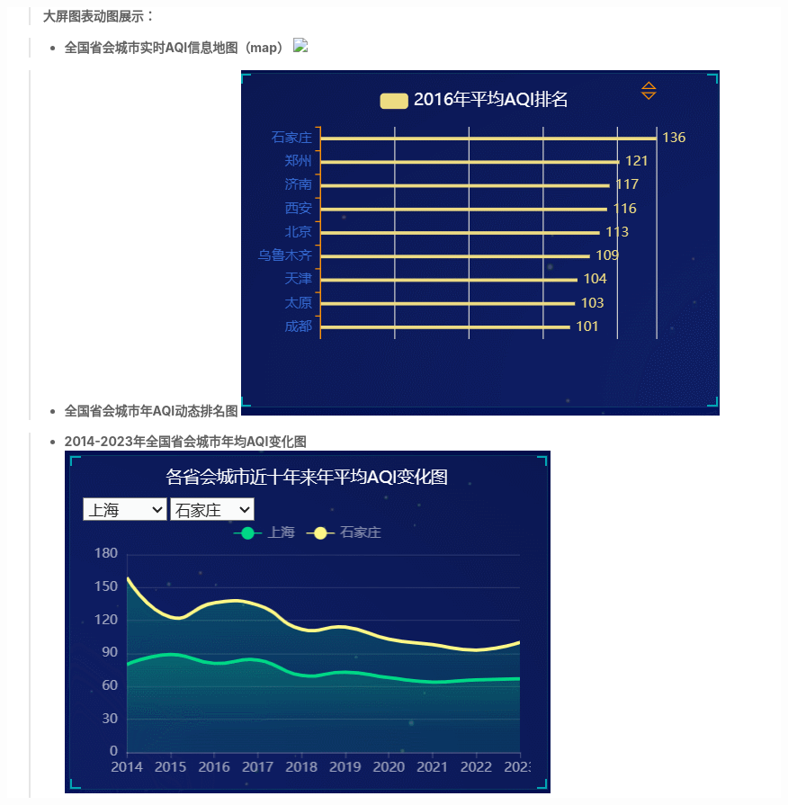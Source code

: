 <a name="ApacheCharts"></a>

> **大屏图表动图展示：**

> + **全国省会城市实时AQI信息地图（map）**
![](./images/mapAQI.gif)

> + **全国省会城市年AQI动态排名图**
![](./images/chart1.gif)

> + **2014-2023年全国省会城市年均AQI变化图**
![](./images/chart2.gif)
